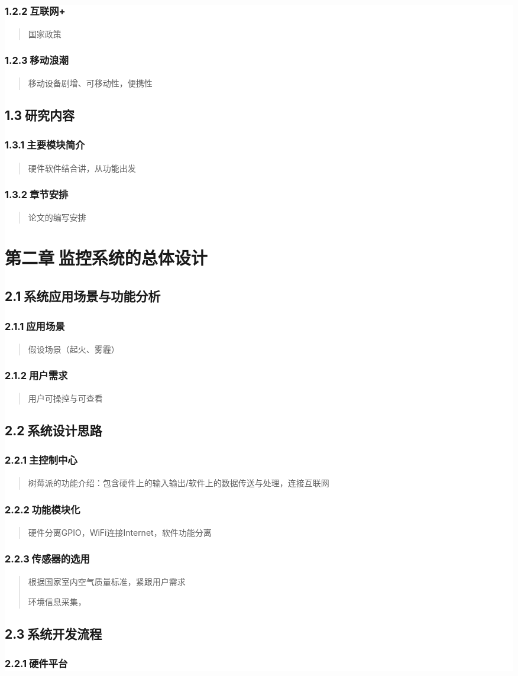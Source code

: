 ### 1.2.2 互联网+

> 国家政策

### 1.2.3 移动浪潮

> 移动设备剧增、可移动性，便携性

## 1.3 研究内容

### 1.3.1 主要模块简介

> 硬件软件结合讲，从功能出发

### 1.3.2 章节安排

> 论文的编写安排

# 第二章 监控系统的总体设计

## 2.1 系统应用场景与功能分析

### 2.1.1 应用场景

> 假设场景（起火、雾霾）

### 2.1.2 用户需求

> 用户可操控与可查看

## 2.2 系统设计思路

### 2.2.1 主控制中心

> 树莓派的功能介绍：包含硬件上的输入输出/软件上的数据传送与处理，连接互联网

### 2.2.2 功能模块化

> 硬件分离GPIO，WiFi连接Internet，软件功能分离

### 2.2.3 传感器的选用

> 根据国家室内空气质量标准，紧跟用户需求
> 
> 环境信息采集，

## 2.3 系统开发流程

### 2.2.1 硬件平台
